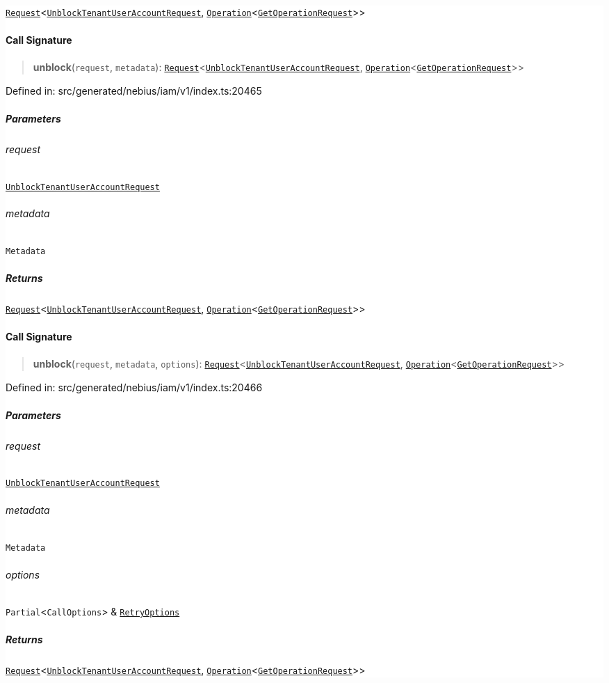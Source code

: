 [`Request`](../../../../../runtime/request/classes/Request.md)\<[`UnblockTenantUserAccountRequest`](../interfaces/UnblockTenantUserAccountRequest.md), [`Operation`](../../../../../runtime/operation/classes/Operation.md)\<[`GetOperationRequest`](../../../common/v1/interfaces/GetOperationRequest.md)\>\>

#### Call Signature

> **unblock**(`request`, `metadata`): [`Request`](../../../../../runtime/request/classes/Request.md)\<[`UnblockTenantUserAccountRequest`](../interfaces/UnblockTenantUserAccountRequest.md), [`Operation`](../../../../../runtime/operation/classes/Operation.md)\<[`GetOperationRequest`](../../../common/v1/interfaces/GetOperationRequest.md)\>\>

Defined in: src/generated/nebius/iam/v1/index.ts:20465

##### Parameters

###### request

[`UnblockTenantUserAccountRequest`](../interfaces/UnblockTenantUserAccountRequest.md)

###### metadata

`Metadata`

##### Returns

[`Request`](../../../../../runtime/request/classes/Request.md)\<[`UnblockTenantUserAccountRequest`](../interfaces/UnblockTenantUserAccountRequest.md), [`Operation`](../../../../../runtime/operation/classes/Operation.md)\<[`GetOperationRequest`](../../../common/v1/interfaces/GetOperationRequest.md)\>\>

#### Call Signature

> **unblock**(`request`, `metadata`, `options`): [`Request`](../../../../../runtime/request/classes/Request.md)\<[`UnblockTenantUserAccountRequest`](../interfaces/UnblockTenantUserAccountRequest.md), [`Operation`](../../../../../runtime/operation/classes/Operation.md)\<[`GetOperationRequest`](../../../common/v1/interfaces/GetOperationRequest.md)\>\>

Defined in: src/generated/nebius/iam/v1/index.ts:20466

##### Parameters

###### request

[`UnblockTenantUserAccountRequest`](../interfaces/UnblockTenantUserAccountRequest.md)

###### metadata

`Metadata`

###### options

`Partial`\<`CallOptions`\> & [`RetryOptions`](../../../../../runtime/request/interfaces/RetryOptions.md)

##### Returns

[`Request`](../../../../../runtime/request/classes/Request.md)\<[`UnblockTenantUserAccountRequest`](../interfaces/UnblockTenantUserAccountRequest.md), [`Operation`](../../../../../runtime/operation/classes/Operation.md)\<[`GetOperationRequest`](../../../common/v1/interfaces/GetOperationRequest.md)\>\>
